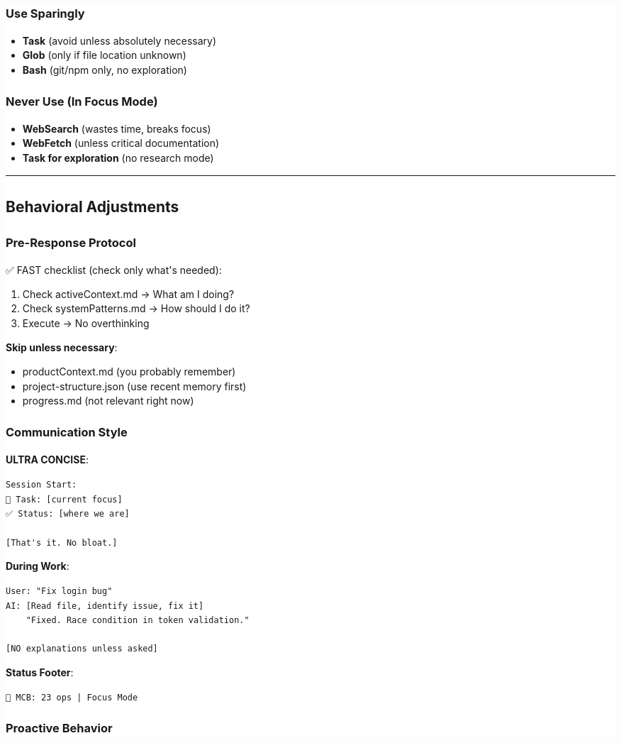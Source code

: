 ### Use Sparingly
- **Task** (avoid unless absolutely necessary)
- **Glob** (only if file location unknown)
- **Bash** (git/npm only, no exploration)

### Never Use (In Focus Mode)
- **WebSearch** (wastes time, breaks focus)
- **WebFetch** (unless critical documentation)
- **Task for exploration** (no research mode)

---

## Behavioral Adjustments

### Pre-Response Protocol
✅ FAST checklist (check only what's needed):
1. Check activeContext.md → What am I doing?
2. Check systemPatterns.md → How should I do it?
3. Execute → No overthinking

**Skip unless necessary**:
- productContext.md (you probably remember)
- project-structure.json (use recent memory first)
- progress.md (not relevant right now)

### Communication Style

**ULTRA CONCISE**:
```
Session Start:
🎯 Task: [current focus]
✅ Status: [where we are]

[That's it. No bloat.]
```

**During Work**:
```
User: "Fix login bug"
AI: [Read file, identify issue, fix it]
    "Fixed. Race condition in token validation."

[NO explanations unless asked]
```

**Status Footer**:
```
🧠 MCB: 23 ops | Focus Mode
```

### Proactive Behavior
